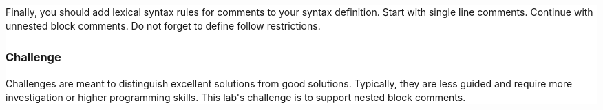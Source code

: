 Finally, you should add lexical syntax rules for comments to your syntax definition. 
Start with single line comments. 
Continue with unnested block comments. 
Do not forget to define follow restrictions.

### Challenge

Challenges are meant to distinguish excellent solutions from good solutions. 
Typically, they are less guided and require more investigation or higher programming skills.
This lab's challenge is to support nested block comments.
